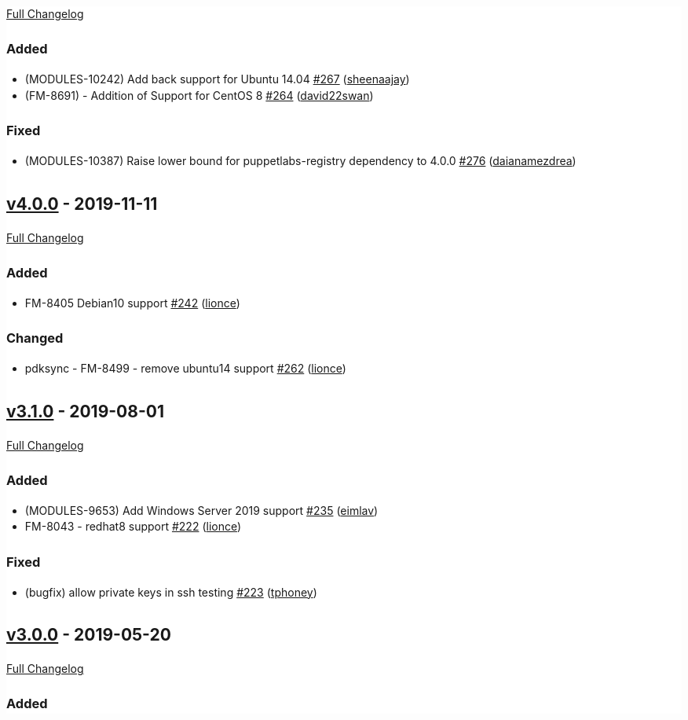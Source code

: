 [Full Changelog](https://github.com/puppetlabs/puppetlabs-motd/compare/v4.0.0...v4.1.0)

### Added

- (MODULES-10242) Add back support for Ubuntu 14.04 [#267](https://github.com/puppetlabs/puppetlabs-motd/pull/267) ([sheenaajay](https://github.com/sheenaajay))
- (FM-8691) - Addition of Support for CentOS 8 [#264](https://github.com/puppetlabs/puppetlabs-motd/pull/264) ([david22swan](https://github.com/david22swan))

### Fixed

- (MODULES-10387) Raise lower bound for puppetlabs-registry dependency to 4.0.0 [#276](https://github.com/puppetlabs/puppetlabs-motd/pull/276) ([daianamezdrea](https://github.com/daianamezdrea))

## [v4.0.0](https://github.com/puppetlabs/puppetlabs-motd/tree/v4.0.0) - 2019-11-11

[Full Changelog](https://github.com/puppetlabs/puppetlabs-motd/compare/v3.1.0...v4.0.0)

### Added

- FM-8405 Debian10 support [#242](https://github.com/puppetlabs/puppetlabs-motd/pull/242) ([lionce](https://github.com/lionce))

### Changed
- pdksync - FM-8499 - remove ubuntu14 support [#262](https://github.com/puppetlabs/puppetlabs-motd/pull/262) ([lionce](https://github.com/lionce))

## [v3.1.0](https://github.com/puppetlabs/puppetlabs-motd/tree/v3.1.0) - 2019-08-01

[Full Changelog](https://github.com/puppetlabs/puppetlabs-motd/compare/v3.0.0...v3.1.0)

### Added

- (MODULES-9653) Add Windows Server 2019 support [#235](https://github.com/puppetlabs/puppetlabs-motd/pull/235) ([eimlav](https://github.com/eimlav))
- FM-8043 - redhat8 support [#222](https://github.com/puppetlabs/puppetlabs-motd/pull/222) ([lionce](https://github.com/lionce))

### Fixed

- (bugfix) allow private keys in ssh testing [#223](https://github.com/puppetlabs/puppetlabs-motd/pull/223) ([tphoney](https://github.com/tphoney))

## [v3.0.0](https://github.com/puppetlabs/puppetlabs-motd/tree/v3.0.0) - 2019-05-20

[Full Changelog](https://github.com/puppetlabs/puppetlabs-motd/compare/2.1.2...v3.0.0)

### Added
